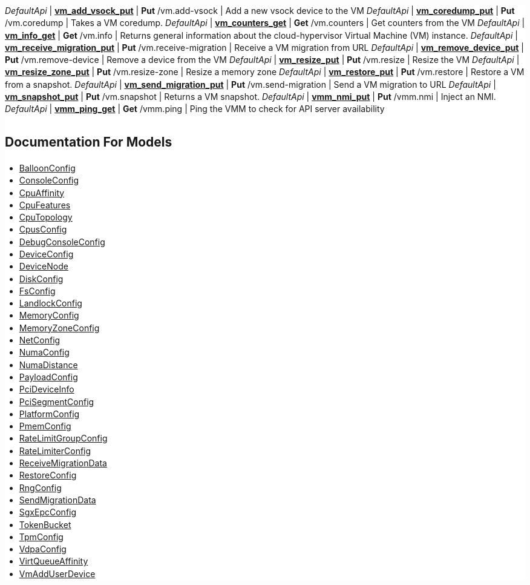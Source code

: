 *DefaultApi* | [**vm_add_vsock_put**](docs/DefaultApi.md#vm_add_vsock_put) | **Put** /vm.add-vsock | Add a new vsock device to the VM
*DefaultApi* | [**vm_coredump_put**](docs/DefaultApi.md#vm_coredump_put) | **Put** /vm.coredump | Takes a VM coredump.
*DefaultApi* | [**vm_counters_get**](docs/DefaultApi.md#vm_counters_get) | **Get** /vm.counters | Get counters from the VM
*DefaultApi* | [**vm_info_get**](docs/DefaultApi.md#vm_info_get) | **Get** /vm.info | Returns general information about the cloud-hypervisor Virtual Machine (VM) instance.
*DefaultApi* | [**vm_receive_migration_put**](docs/DefaultApi.md#vm_receive_migration_put) | **Put** /vm.receive-migration | Receive a VM migration from URL
*DefaultApi* | [**vm_remove_device_put**](docs/DefaultApi.md#vm_remove_device_put) | **Put** /vm.remove-device | Remove a device from the VM
*DefaultApi* | [**vm_resize_put**](docs/DefaultApi.md#vm_resize_put) | **Put** /vm.resize | Resize the VM
*DefaultApi* | [**vm_resize_zone_put**](docs/DefaultApi.md#vm_resize_zone_put) | **Put** /vm.resize-zone | Resize a memory zone
*DefaultApi* | [**vm_restore_put**](docs/DefaultApi.md#vm_restore_put) | **Put** /vm.restore | Restore a VM from a snapshot.
*DefaultApi* | [**vm_send_migration_put**](docs/DefaultApi.md#vm_send_migration_put) | **Put** /vm.send-migration | Send a VM migration to URL
*DefaultApi* | [**vm_snapshot_put**](docs/DefaultApi.md#vm_snapshot_put) | **Put** /vm.snapshot | Returns a VM snapshot.
*DefaultApi* | [**vmm_nmi_put**](docs/DefaultApi.md#vmm_nmi_put) | **Put** /vmm.nmi | Inject an NMI.
*DefaultApi* | [**vmm_ping_get**](docs/DefaultApi.md#vmm_ping_get) | **Get** /vmm.ping | Ping the VMM to check for API server availability


## Documentation For Models

 - [BalloonConfig](docs/BalloonConfig.md)
 - [ConsoleConfig](docs/ConsoleConfig.md)
 - [CpuAffinity](docs/CpuAffinity.md)
 - [CpuFeatures](docs/CpuFeatures.md)
 - [CpuTopology](docs/CpuTopology.md)
 - [CpusConfig](docs/CpusConfig.md)
 - [DebugConsoleConfig](docs/DebugConsoleConfig.md)
 - [DeviceConfig](docs/DeviceConfig.md)
 - [DeviceNode](docs/DeviceNode.md)
 - [DiskConfig](docs/DiskConfig.md)
 - [FsConfig](docs/FsConfig.md)
 - [LandlockConfig](docs/LandlockConfig.md)
 - [MemoryConfig](docs/MemoryConfig.md)
 - [MemoryZoneConfig](docs/MemoryZoneConfig.md)
 - [NetConfig](docs/NetConfig.md)
 - [NumaConfig](docs/NumaConfig.md)
 - [NumaDistance](docs/NumaDistance.md)
 - [PayloadConfig](docs/PayloadConfig.md)
 - [PciDeviceInfo](docs/PciDeviceInfo.md)
 - [PciSegmentConfig](docs/PciSegmentConfig.md)
 - [PlatformConfig](docs/PlatformConfig.md)
 - [PmemConfig](docs/PmemConfig.md)
 - [RateLimitGroupConfig](docs/RateLimitGroupConfig.md)
 - [RateLimiterConfig](docs/RateLimiterConfig.md)
 - [ReceiveMigrationData](docs/ReceiveMigrationData.md)
 - [RestoreConfig](docs/RestoreConfig.md)
 - [RngConfig](docs/RngConfig.md)
 - [SendMigrationData](docs/SendMigrationData.md)
 - [SgxEpcConfig](docs/SgxEpcConfig.md)
 - [TokenBucket](docs/TokenBucket.md)
 - [TpmConfig](docs/TpmConfig.md)
 - [VdpaConfig](docs/VdpaConfig.md)
 - [VirtQueueAffinity](docs/VirtQueueAffinity.md)
 - [VmAddUserDevice](docs/VmAddUserDevice.md)